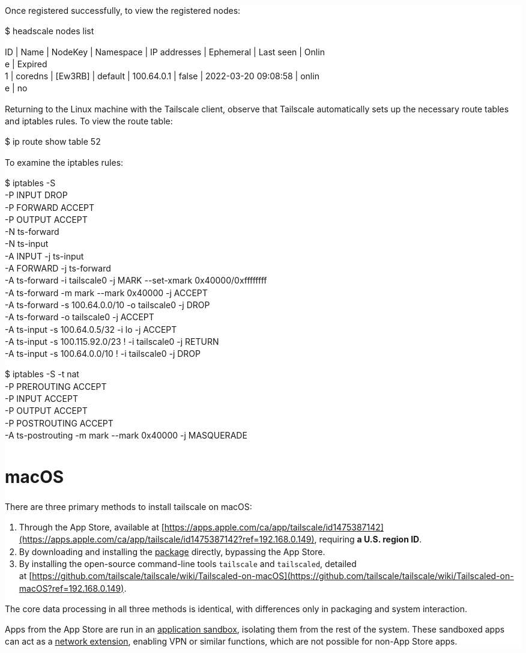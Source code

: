 Once registered successfully, to view the registered nodes:

$ headscale nodes list  
  
ID | Name | NodeKey | Namespace | IP addresses | Ephemeral | Last seen | Onlin  
e | Expired  
1 | coredns | [Ew3RB] | default | 100.64.0.1 | false | 2022-03-20 09:08:58 | onlin  
e | no

Returning to the Linux machine with the Tailscale client, observe that Tailscale automatically sets up the necessary route tables and iptables rules. To view the route table:

$ ip route show table 52

To examine the iptables rules:

$ iptables -S  
-P INPUT DROP  
-P FORWARD ACCEPT  
-P OUTPUT ACCEPT  
-N ts-forward  
-N ts-input  
-A INPUT -j ts-input  
-A FORWARD -j ts-forward  
-A ts-forward -i tailscale0 -j MARK --set-xmark 0x40000/0xffffffff  
-A ts-forward -m mark --mark 0x40000 -j ACCEPT  
-A ts-forward -s 100.64.0.0/10 -o tailscale0 -j DROP  
-A ts-forward -o tailscale0 -j ACCEPT  
-A ts-input -s 100.64.0.5/32 -i lo -j ACCEPT  
-A ts-input -s 100.115.92.0/23 ! -i tailscale0 -j RETURN  
-A ts-input -s 100.64.0.0/10 ! -i tailscale0 -j DROP  
  
$ iptables -S -t nat  
-P PREROUTING ACCEPT  
-P INPUT ACCEPT  
-P OUTPUT ACCEPT  
-P POSTROUTING ACCEPT  
-A ts-postrouting -m mark --mark 0x40000 -j MASQUERADE

# macOS

There are three primary methods to install tailscale on macOS:

1. Through the App Store, available at [https://apps.apple.com/ca/app/tailscale/id1475387142](https://apps.apple.com/ca/app/tailscale/id1475387142?ref=192.168.0.149), requiring **a U.S. region ID**.
2. By downloading and installing the [package](https://pkgs.tailscale.com/stable/?ref=192.168.0.149#macos) directly, bypassing the App Store.
3. By installing the open-source command-line tools `tailscale` and `tailscaled`, detailed at [https://github.com/tailscale/tailscale/wiki/Tailscaled-on-macOS](https://github.com/tailscale/tailscale/wiki/Tailscaled-on-macOS?ref=192.168.0.149).

The core data processing in all three methods is identical, with differences only in packaging and system interaction.

Apps from the App Store are run in an [application sandbox](https://developer.apple.com/library/archive/documentation/Security/Conceptual/AppSandboxDesignGuide/AboutAppSandbox/AboutAppSandbox.html?ref=192.168.0.149), isolating them from the rest of the system. These sandboxed apps can act as a [network extension](https://developer.apple.com/documentation/networkextension?ref=192.168.0.149), enabling VPN or similar functions, which are not possible for non-App Store apps.
